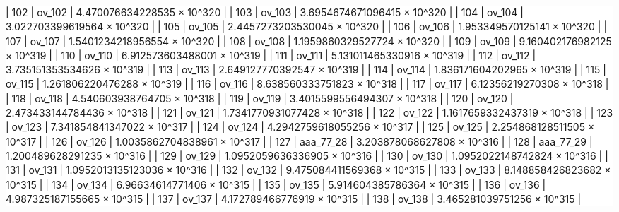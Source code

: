 | 102 | ov_102 | 4.470076634228535 × 10^320 |
| 103 | ov_103 | 3.6954674671096415 × 10^320 |
| 104 | ov_104 | 3.022703399619564 × 10^320 |
| 105 | ov_105 | 2.4457273203530045 × 10^320 |
| 106 | ov_106 | 1.953349570125141 × 10^320 |
| 107 | ov_107 | 1.5401234218956554 × 10^320 |
| 108 | ov_108 | 1.1959860329527724 × 10^320 |
| 109 | ov_109 | 9.160402176982125 × 10^319 |
| 110 | ov_110 | 6.912573603488001 × 10^319 |
| 111 | ov_111 | 5.131011465330916 × 10^319 |
| 112 | ov_112 | 3.735151353534626 × 10^319 |
| 113 | ov_113 | 2.649127770392547 × 10^319 |
| 114 | ov_114 | 1.836171604202965 × 10^319 |
| 115 | ov_115 | 1.261806220476288 × 10^319 |
| 116 | ov_116 | 8.638560333751823 × 10^318 |
| 117 | ov_117 | 6.12356219270308 × 10^318 |
| 118 | ov_118 | 4.540603938764705 × 10^318 |
| 119 | ov_119 | 3.4015599556494307 × 10^318 |
| 120 | ov_120 | 2.473433144784436 × 10^318 |
| 121 | ov_121 | 1.7341770931077428 × 10^318 |
| 122 | ov_122 | 1.1617659332437319 × 10^318 |
| 123 | ov_123 | 7.341854841347022 × 10^317 |
| 124 | ov_124 | 4.2942759618055256 × 10^317 |
| 125 | ov_125 | 2.254868128511505 × 10^317 |
| 126 | ov_126 | 1.0035862704838961 × 10^317 |
| 127 | aaa_77_28 | 3.203878068627808 × 10^316 |
| 128 | aaa_77_29 | 1.200489628291235 × 10^316 |
| 129 | ov_129 | 1.0952059636336905 × 10^316 |
| 130 | ov_130 | 1.0952022148742824 × 10^316 |
| 131 | ov_131 | 1.0952013135123036 × 10^316 |
| 132 | ov_132 | 9.475084411569368 × 10^315 |
| 133 | ov_133 | 8.148858426823682 × 10^315 |
| 134 | ov_134 | 6.96634614771406 × 10^315 |
| 135 | ov_135 | 5.914604385786364 × 10^315 |
| 136 | ov_136 | 4.987325187155665 × 10^315 |
| 137 | ov_137 | 4.172789466776919 × 10^315 |
| 138 | ov_138 | 3.465281039751256 × 10^315 |